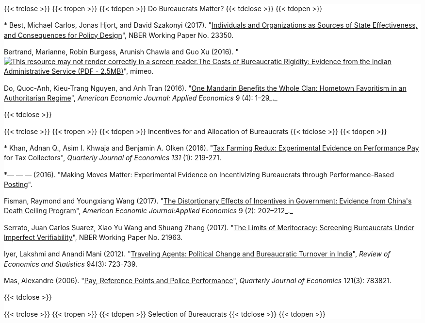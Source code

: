 {{< trclose >}}
{{< tropen >}}
{{< tdopen >}}
Do Bureaucrats Matter?
{{< tdclose >}}
{{< tdopen >}}


\* Best, Michael Carlos, Jonas Hjort, and David Szakonyi (2017). "[Individuals and Organizations as Sources of State Effectiveness, and Consequences for Policy Design](http://www.nber.org/papers/w23350)", NBER Working Paper No. 23350. 

Bertrand, Marianne, Robin Burgess, Arunish Chawla and Guo Xu (2016). "[![This resource may not render correctly in a screen reader.](/images/inacessible.gif)The Costs of Bureaucratic Rigidity: Evidence from the Indian Administrative Service (PDF - 2.5MB)](https://pdfs.semanticscholar.org/e919/13a61001aa2c09609a1fdfcbf91f89d3a9bd.pdf)", mimeo.

Do, Quoc-Anh, Kieu-Trang Nguyen, and Anh Tran (2016). "[One Mandarin Beneﬁts the Whole Clan: Hometown Favoritism in an Authoritarian Regime](http://doi.org/10.1257/app.20130472)", _American Economic Journal: Applied Economics_ 9 (4): 1–29_._ 


{{< tdclose >}}

{{< trclose >}}
{{< tropen >}}
{{< tdopen >}}
Incentives for and Allocation of Bureaucrats
{{< tdclose >}}
{{< tdopen >}}


\* Khan, Adnan Q., Asim I. Khwaja and Benjamin A. Olken (2016). "[Tax Farming Redux: Experimental Evidence on Performance Pay for Tax Collectors](https://doi.org/10.1093/qje/qjv042)", _Quarterly Journal of Economics 131_ (1): 219-271.

\*— — — (2016). "[Making Moves Matter: Experimental Evidence on Incentivizing Bureaucrats through Performance-Based Posting](https://papers.ssrn.com/sol3/papers.cfm?abstract_id=2927116)".

Fisman, Raymond and Youngxiang Wang (2017). "[The Distortionary Effects of Incentives in Government: Evidence from China's Death Ceiling Program](http://doi.org/10.1257/app.20160008)", _American Economic Journal:Applied Economics_ 9 (2): 202–212_._ 

Serrato, Juan Carlos Suarez, Xiao Yu Wang and Shuang Zhang (2017). "[The Limits of Meritocracy: Screening Bureaucrats Under Imperfect Veriﬁability](http://www.nber.org/papers/w21963)", NBER Working Paper No. 21963. 

Iyer, Lakshmi and Anandi Mani (2012). "[Traveling Agents: Political Change and Bureaucratic Turnover in India](https://doi.org/10.1162/REST_a_00183)", _Review of Economics and Statistics_ 94(3): 723-739.

Mas, Alexandre (2006). "[Pay, Reference Points and Police Performance](http://doi.org/10.1162/qjec.121.3.783)", _Quarterly Journal of Economics_ 121(3): 783821.


{{< tdclose >}}

{{< trclose >}}
{{< tropen >}}
{{< tdopen >}}
Selection of Bureaucrats
{{< tdclose >}}
{{< tdopen >}}
